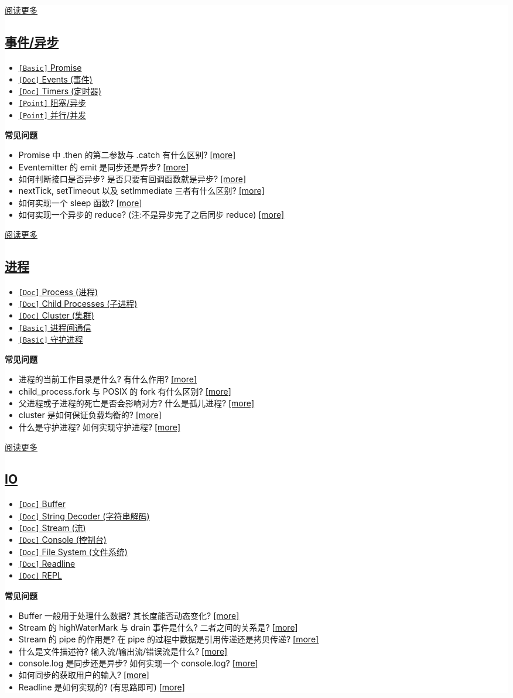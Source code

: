 [阅读更多](module.md)

## [事件/异步](event-async.md)

* [`[Basic]` Promise](event-async.md#promise)
* [`[Doc]` Events (事件)](event-async.md#events)
* [`[Doc]` Timers (定时器)](event-async.md#timers)
* [`[Point]` 阻塞/异步](event-async.md#阻塞异步)
* [`[Point]` 并行/并发](event-async.md#并行并发)

**常见问题**

* Promise 中 .then 的第二参数与 .catch 有什么区别? [[more]](event-async.md#q-1)
* Eventemitter 的 emit 是同步还是异步? [[more]](event-async.md#q-2)
* 如何判断接口是否异步? 是否只要有回调函数就是异步? [[more]](event-async.md#q-3)
* nextTick, setTimeout 以及 setImmediate 三者有什么区别? [[more]](event-async.md#q-4)
* 如何实现一个 sleep 函数? [[more]](event-async.md#q-5)
* 如何实现一个异步的 reduce? (注:不是异步完了之后同步 reduce) [[more]](event-async.md#q-6)

[阅读更多](event-async.md)

## [进程](process.md)

* [`[Doc]` Process (进程)](process.md#process)
* [`[Doc]` Child Processes (子进程)](process.md#child-process)
* [`[Doc]` Cluster (集群)](process.md#cluster)
* [`[Basic]` 进程间通信](process.md#进程间通信)
* [`[Basic]` 守护进程](process.md#守护进程)

**常见问题**

* 进程的当前工作目录是什么? 有什么作用? [[more]](process.md#q-cwd)
* child_process.fork 与 POSIX 的 fork 有什么区别? [[more]](process.md#q-fork)
* 父进程或子进程的死亡是否会影响对方? 什么是孤儿进程? [[more]](process.md#q-child)
* cluster 是如何保证负载均衡的? [[more]](process.md#how-it-works)
* 什么是守护进程? 如何实现守护进程? [[more]](process.md#守护进程)

[阅读更多](process.md)


## [IO](io.md)

* [`[Doc]` Buffer](io.md#buffer)
* [`[Doc]` String Decoder (字符串解码)](io.md#string-decoder)
* [`[Doc]` Stream (流)](io.md#stream)
* [`[Doc]` Console (控制台)](io.md#console)
* [`[Doc]` File System (文件系统)](io.md#file)
* [`[Doc]` Readline](io.md#readline)
* [`[Doc]` REPL](io.md#repl)

**常见问题**

* Buffer 一般用于处理什么数据? 其长度能否动态变化? [[more]](io.md#buffer)
* Stream 的 highWaterMark 与 drain 事件是什么? 二者之间的关系是? [[more]](io.md#缓冲区)
* Stream 的 pipe 的作用是? 在 pipe 的过程中数据是引用传递还是拷贝传递? [[more]](io.md#pipe)
* 什么是文件描述符? 输入流/输出流/错误流是什么? [[more]](io.md#file)
* console.log 是同步还是异步? 如何实现一个 console.log? [[more]](io.md#console)
* 如何同步的获取用户的输入?  [[more]](io.md#如何同步的获取用户的输入)
* Readline 是如何实现的? (有思路即可) [[more]](io.md#readline)
